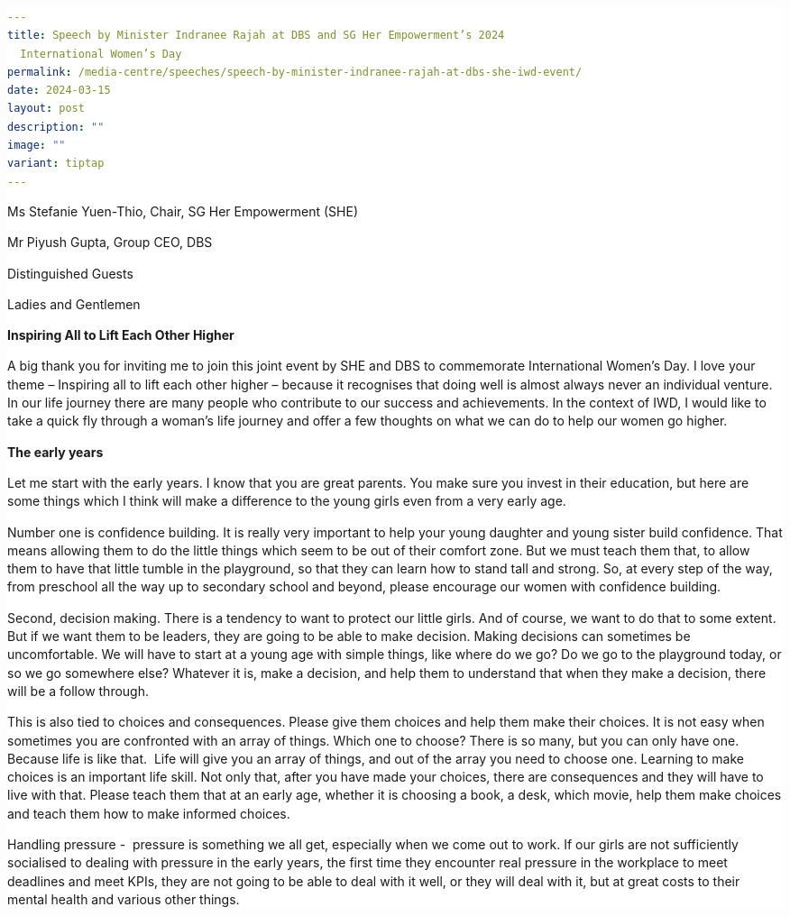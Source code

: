 ```yaml
---
title: Speech by Minister Indranee Rajah at DBS and SG Her Empowerment’s 2024
  International Women’s Day
permalink: /media-centre/speeches/speech-by-minister-indranee-rajah-at-dbs-she-iwd-event/
date: 2024-03-15
layout: post
description: ""
image: ""
variant: tiptap
---
```

<p>Ms Stefanie Yuen-Thio, Chair, SG Her Empowerment (SHE)</p>
<p>Mr Piyush Gupta, Group CEO, DBS</p>
<p>Distinguished Guests</p>
<p>Ladies and Gentlemen</p>
<p><strong>Inspiring All to Lift Each Other Higher</strong>
</p>
<p>A big thank you for inviting me to join this joint event by SHE and DBS
to commemorate International Women’s Day. I love your theme – Inspiring
all to lift each other higher – because it recognises that doing well is
almost always never an individual venture. In our life journey there are
many people who contribute to our success and achievements. In the context
of IWD, I would like to take a quick fly through a woman’s life journey
and offer a few thoughts on what we can do to help our women go higher.
&nbsp;</p>
<p><strong>The early years</strong>
</p>
<p>Let me start with the early years. I know that you are great parents.
You make sure you invest in their education, but here are some things which
I think will make a difference to the young girls even from a very early
age.</p>
<p>Number one is confidence building. It is really very important to help
your young daughter and young sister build confidence. That means allowing
them to do the little things which seem to be out of their comfort zone.
But we must teach them that, to allow them to have that little tumble in
the playground, so that they can learn how to stand tall and strong. So,
at every step of the way, from preschool all the way up to secondary school
and beyond, please encourage our women with confidence building.</p>
<p>Second, decision making. There is a tendency to want to protect our little
girls. And of course, we want to do that to some extent. But if we want
them to be leaders, they are going to be able to make decision. Making
decisions can sometimes be uncomfortable. We will have to start at a young
age with simple things, like where do we go? Do we go to the playground
today, or so we go somewhere else? Whatever it is, make a decision, and
help them to understand that when they make a decision, there will be a
follow through.</p>
<p>This is also tied to choices and consequences. Please give them choices
and help them make their choices. It is not easy when sometimes you are
confronted with an array of things. Which one to choose? There is so many,
but you can only have one. Because life is like that. &nbsp;Life will give
you an array of things, and out of the array you need to choose one. Learning
to make choices is an important life skill. Not only that, after you have
made your choices, there are consequences and they will have to live with
that. Please teach them that at an early age, whether it is choosing a
book, a desk, which movie, help them make choices and teach them how to
make informed choices.</p>
<p>Handling pressure - &nbsp;pressure is something we all get, especially
when we come out to work. If our girls are not sufficiently socialised
to dealing with pressure in the early years, the first time they encounter
real pressure in the workplace to meet deadlines and meet KPIs, they are
not going to be able to deal with it well, or they will deal with it, but
at great costs to their mental health and various other things.</p>
